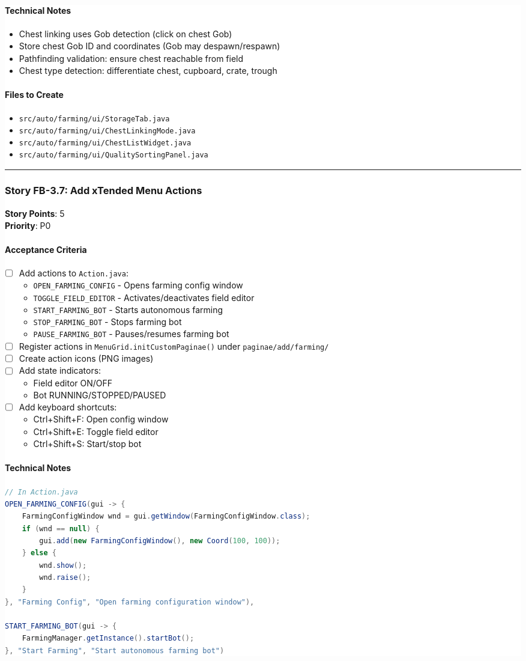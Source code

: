 #### Technical Notes
- Chest linking uses Gob detection (click on chest Gob)
- Store chest Gob ID and coordinates (Gob may despawn/respawn)
- Pathfinding validation: ensure chest reachable from field
- Chest type detection: differentiate chest, cupboard, crate, trough

#### Files to Create
- `src/auto/farming/ui/StorageTab.java`
- `src/auto/farming/ui/ChestLinkingMode.java`
- `src/auto/farming/ui/ChestListWidget.java`
- `src/auto/farming/ui/QualitySortingPanel.java`

---

### Story FB-3.7: Add xTended Menu Actions
**Story Points**: 5  
**Priority**: P0  

#### Acceptance Criteria
- [ ] Add actions to `Action.java`:
  - `OPEN_FARMING_CONFIG` - Opens farming config window
  - `TOGGLE_FIELD_EDITOR` - Activates/deactivates field editor
  - `START_FARMING_BOT` - Starts autonomous farming
  - `STOP_FARMING_BOT` - Stops farming bot
  - `PAUSE_FARMING_BOT` - Pauses/resumes farming bot
- [ ] Register actions in `MenuGrid.initCustomPaginae()` under `paginae/add/farming/`
- [ ] Create action icons (PNG images)
- [ ] Add state indicators:
  - Field editor ON/OFF
  - Bot RUNNING/STOPPED/PAUSED
- [ ] Add keyboard shortcuts:
  - Ctrl+Shift+F: Open config window
  - Ctrl+Shift+E: Toggle field editor
  - Ctrl+Shift+S: Start/stop bot

#### Technical Notes
```java
// In Action.java
OPEN_FARMING_CONFIG(gui -> {
    FarmingConfigWindow wnd = gui.getWindow(FarmingConfigWindow.class);
    if (wnd == null) {
        gui.add(new FarmingConfigWindow(), new Coord(100, 100));
    } else {
        wnd.show();
        wnd.raise();
    }
}, "Farming Config", "Open farming configuration window"),

START_FARMING_BOT(gui -> {
    FarmingManager.getInstance().startBot();
}, "Start Farming", "Start autonomous farming bot")
```
